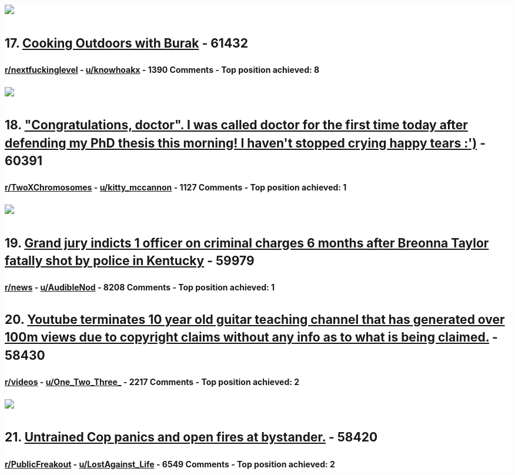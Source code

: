 <a href="https://gfycat.com/zigzaganycondor"><img src="https://b.thumbs.redditmedia.com/greJYpfp210T0hSzig3JSLebPr8VfhaTFvBXhlFIlzM.jpg"></img></a>

## 17. [Cooking Outdoors with Burak](http://reddit.com/r/nextfuckinglevel/comments/iycal0/cooking_outdoors_with_burak/) - 61432
#### [r/nextfuckinglevel](http://reddit.com/r/nextfuckinglevel) - [u/knowhoakx](http://reddit.com/u/knowhoakx) - 1390 Comments - Top position achieved: 8

<a href="https://v.redd.it/ek58fhoh1xo51"><img src="https://b.thumbs.redditmedia.com/D2L5nXDcf8qHpmRDd_AkDxL6gN5kSG57ivL-3yLVAUA.jpg"></img></a>

## 18. ["Congratulations, doctor". I was called doctor for the first time today after defending my PhD thesis this morning! I haven't stopped crying happy tears :')](http://reddit.com/r/TwoXChromosomes/comments/iydlaw/congratulations_doctor_i_was_called_doctor_for/) - 60391
#### [r/TwoXChromosomes](http://reddit.com/r/TwoXChromosomes) - [u/kitty_mccannon](http://reddit.com/u/kitty_mccannon) - 1127 Comments - Top position achieved: 1

<a href="https://i.redd.it/yepvnk0fdxo51.png"><img src="image"></img></a>

## 19. [Grand jury indicts 1 officer on criminal charges 6 months after Breonna Taylor fatally shot by police in Kentucky](http://reddit.com/r/news/comments/iyel5p/grand_jury_indicts_1_officer_on_criminal_charges/) - 59979
#### [r/news](http://reddit.com/r/news) - [u/AudibleNod](http://reddit.com/u/AudibleNod) - 8208 Comments - Top position achieved: 1

## 20. [Youtube terminates 10 year old guitar teaching channel that has generated over 100m views due to copyright claims without any info as to what is being claimed.](http://reddit.com/r/videos/comments/iyddro/youtube_terminates_10_year_old_guitar_teaching/) - 58430
#### [r/videos](http://reddit.com/r/videos) - [u/One_Two_Three_](http://reddit.com/u/One_Two_Three_) - 2217 Comments - Top position achieved: 2

<a href="https://youtu.be/hAEdFRoOYs0"><img src="https://b.thumbs.redditmedia.com/biu6MWSK0UZuJCAi2Cj_VbDOssOonmFczkYZOatzFOQ.jpg"></img></a>

## 21. [Untrained Cop panics and open fires at bystander.](http://reddit.com/r/PublicFreakout/comments/iy9eyf/untrained_cop_panics_and_open_fires_at_bystander/) - 58420
#### [r/PublicFreakout](http://reddit.com/r/PublicFreakout) - [u/LostAgainst_Life](http://reddit.com/u/LostAgainst_Life) - 6549 Comments - Top position achieved: 2
